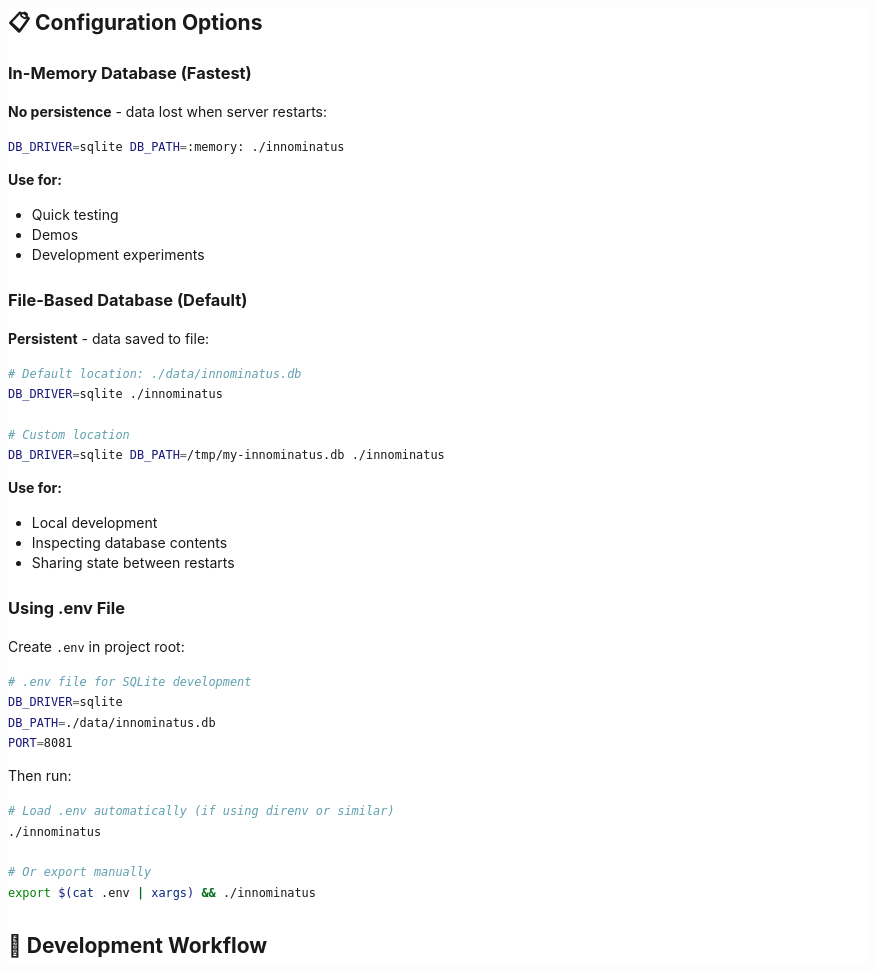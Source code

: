 ## 📋 Configuration Options

### In-Memory Database (Fastest)

**No persistence** - data lost when server restarts:

```bash
DB_DRIVER=sqlite DB_PATH=:memory: ./innominatus
```

**Use for:**
- Quick testing
- Demos
- Development experiments

### File-Based Database (Default)

**Persistent** - data saved to file:

```bash
# Default location: ./data/innominatus.db
DB_DRIVER=sqlite ./innominatus

# Custom location
DB_DRIVER=sqlite DB_PATH=/tmp/my-innominatus.db ./innominatus
```

**Use for:**
- Local development
- Inspecting database contents
- Sharing state between restarts

### Using .env File

Create `.env` in project root:

```bash
# .env file for SQLite development
DB_DRIVER=sqlite
DB_PATH=./data/innominatus.db
PORT=8081
```

Then run:

```bash
# Load .env automatically (if using direnv or similar)
./innominatus

# Or export manually
export $(cat .env | xargs) && ./innominatus
```

## 🔧 Development Workflow
